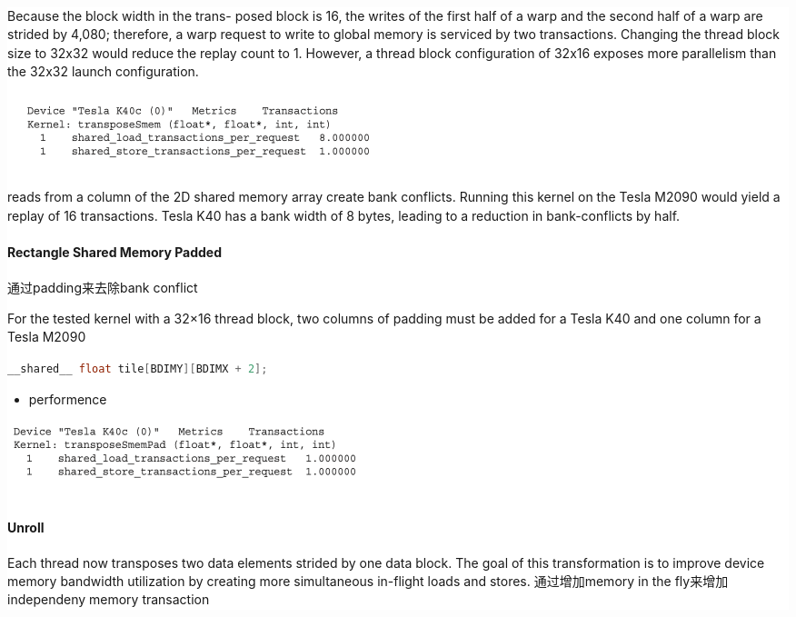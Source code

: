  Because the block width in the trans- posed block is 16, the writes of the first half of a warp and the second half of a warp are strided by 4,080; therefore, a warp request to write to global memory is serviced by two transactions. Changing the thread block size to 32x32 would reduce the replay count to 1. However, a thread block configuration of 32x16 exposes more parallelism than the 32x32 launch configuration. 



<img src="Note.assets/Screen Shot 2022-08-02 at 11.54.57 AM.png" alt="Screen Shot 2022-08-02 at 11.54.57 AM" style="zoom:50%;" />

reads from a column of the 2D shared memory array create bank conflicts. Running this kernel on the Tesla M2090 would yield a replay of 16 transactions.  Tesla K40 has a bank width of 8 bytes, leading to a reduction in bank-conflicts by half.



#### Rectangle Shared Memory Padded

通过padding来去除bank conflict

For the tested kernel with a 32×16 thread block, two columns of padding must be added for a Tesla K40 and one column for a Tesla M2090

```cpp
__shared__ float tile[BDIMY][BDIMX + 2];
```



* performence

<img src="Note.assets/Screen Shot 2022-08-02 at 11.56.53 AM.png" alt="Screen Shot 2022-08-02 at 11.56.53 AM" style="zoom:50%;" />



#### Unroll

Each thread now transposes two data elements strided by one data block. The goal of this transformation is to improve device memory bandwidth utilization by creating more simultaneous in-flight loads and stores. 通过增加memory in the fly来增加independeny memory transaction
